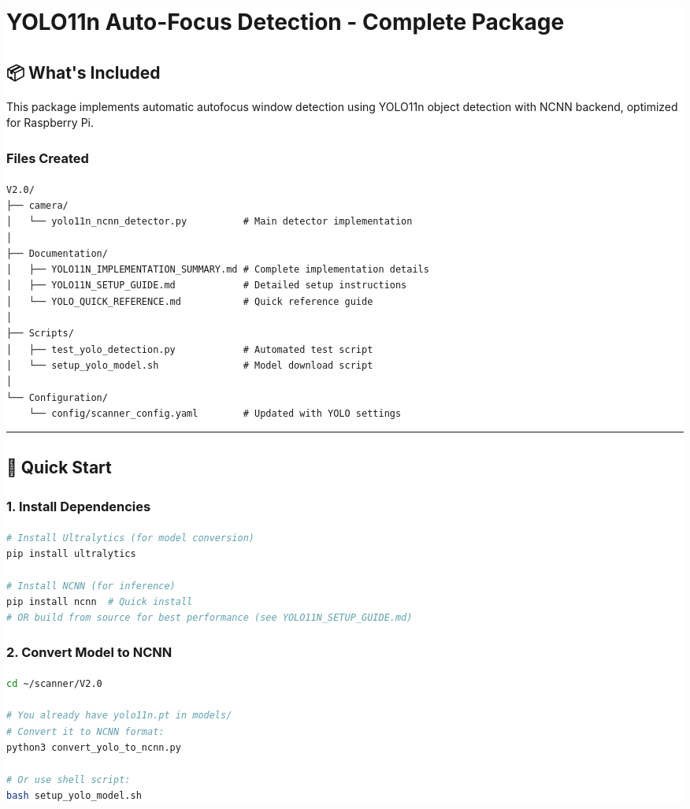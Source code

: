 # YOLO11n Auto-Focus Detection - Complete Package

## 📦 What's Included

This package implements automatic autofocus window detection using YOLO11n object detection with NCNN backend, optimized for Raspberry Pi.

### Files Created

```
V2.0/
├── camera/
│   └── yolo11n_ncnn_detector.py          # Main detector implementation
│
├── Documentation/
│   ├── YOLO11N_IMPLEMENTATION_SUMMARY.md # Complete implementation details
│   ├── YOLO11N_SETUP_GUIDE.md            # Detailed setup instructions
│   └── YOLO_QUICK_REFERENCE.md           # Quick reference guide
│
├── Scripts/
│   ├── test_yolo_detection.py            # Automated test script
│   └── setup_yolo_model.sh               # Model download script
│
└── Configuration/
    └── config/scanner_config.yaml        # Updated with YOLO settings
```

---

## 🚀 Quick Start

### 1. Install Dependencies
```bash
# Install Ultralytics (for model conversion)
pip install ultralytics

# Install NCNN (for inference)
pip install ncnn  # Quick install
# OR build from source for best performance (see YOLO11N_SETUP_GUIDE.md)
```

### 2. Convert Model to NCNN
```bash
cd ~/scanner/V2.0

# You already have yolo11n.pt in models/
# Convert it to NCNN format:
python3 convert_yolo_to_ncnn.py

# Or use shell script:
bash setup_yolo_model.sh
```
